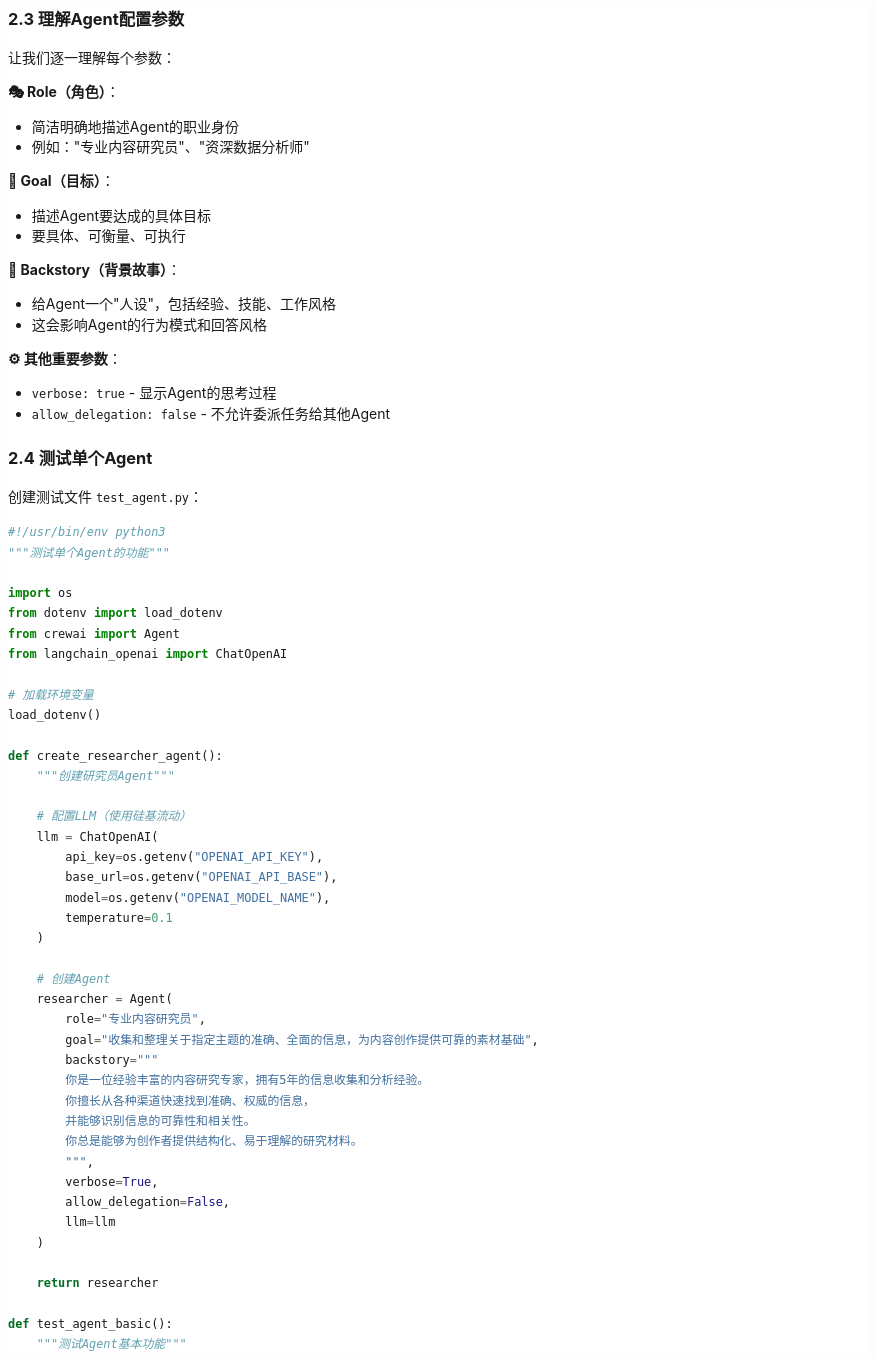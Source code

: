 ### 2.3 理解Agent配置参数

让我们逐一理解每个参数：

**🎭 Role（角色）**：
- 简洁明确地描述Agent的职业身份
- 例如："专业内容研究员"、"资深数据分析师"

**🎯 Goal（目标）**：
- 描述Agent要达成的具体目标
- 要具体、可衡量、可执行

**📖 Backstory（背景故事）**：
- 给Agent一个"人设"，包括经验、技能、工作风格
- 这会影响Agent的行为模式和回答风格

**⚙️ 其他重要参数**：
- `verbose: true` - 显示Agent的思考过程
- `allow_delegation: false` - 不允许委派任务给其他Agent

### 2.4 测试单个Agent

创建测试文件 `test_agent.py`：

```python
#!/usr/bin/env python3
"""测试单个Agent的功能"""

import os
from dotenv import load_dotenv
from crewai import Agent
from langchain_openai import ChatOpenAI

# 加载环境变量
load_dotenv()

def create_researcher_agent():
    """创建研究员Agent"""

    # 配置LLM（使用硅基流动）
    llm = ChatOpenAI(
        api_key=os.getenv("OPENAI_API_KEY"),
        base_url=os.getenv("OPENAI_API_BASE"),
        model=os.getenv("OPENAI_MODEL_NAME"),
        temperature=0.1
    )

    # 创建Agent
    researcher = Agent(
        role="专业内容研究员",
        goal="收集和整理关于指定主题的准确、全面的信息，为内容创作提供可靠的素材基础",
        backstory="""
        你是一位经验丰富的内容研究专家，拥有5年的信息收集和分析经验。
        你擅长从各种渠道快速找到准确、权威的信息，
        并能够识别信息的可靠性和相关性。
        你总是能够为创作者提供结构化、易于理解的研究材料。
        """,
        verbose=True,
        allow_delegation=False,
        llm=llm
    )

    return researcher

def test_agent_basic():
    """测试Agent基本功能"""
```